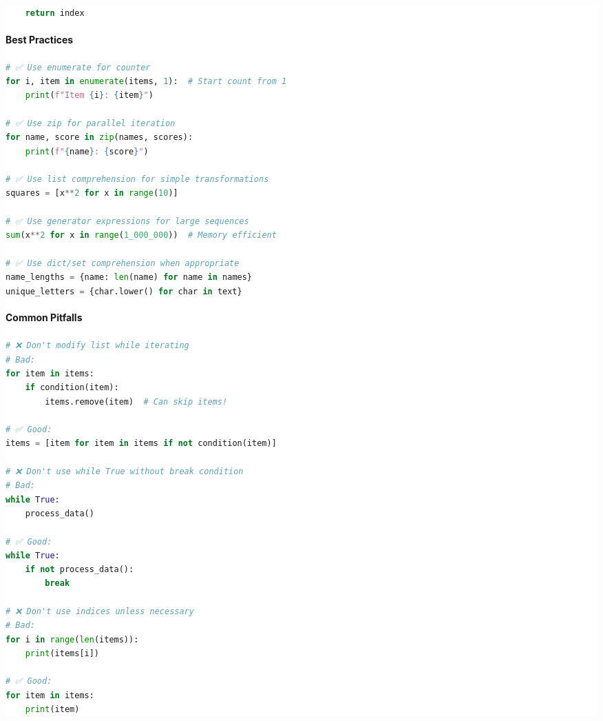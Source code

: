 ```python
    return index
```

#### Best Practices
```python
# ✅ Use enumerate for counter
for i, item in enumerate(items, 1):  # Start count from 1
    print(f"Item {i}: {item}")

# ✅ Use zip for parallel iteration
for name, score in zip(names, scores):
    print(f"{name}: {score}")

# ✅ Use list comprehension for simple transformations
squares = [x**2 for x in range(10)]

# ✅ Use generator expressions for large sequences
sum(x**2 for x in range(1_000_000))  # Memory efficient

# ✅ Use dict/set comprehension when appropriate
name_lengths = {name: len(name) for name in names}
unique_letters = {char.lower() for char in text}
```

#### Common Pitfalls
```python
# ❌ Don't modify list while iterating
# Bad:
for item in items:
    if condition(item):
        items.remove(item)  # Can skip items!

# ✅ Good:
items = [item for item in items if not condition(item)]

# ❌ Don't use while True without break condition
# Bad:
while True:
    process_data()

# ✅ Good:
while True:
    if not process_data():
        break

# ❌ Don't use indices unless necessary
# Bad:
for i in range(len(items)):
    print(items[i])

# ✅ Good:
for item in items:
    print(item)
```
